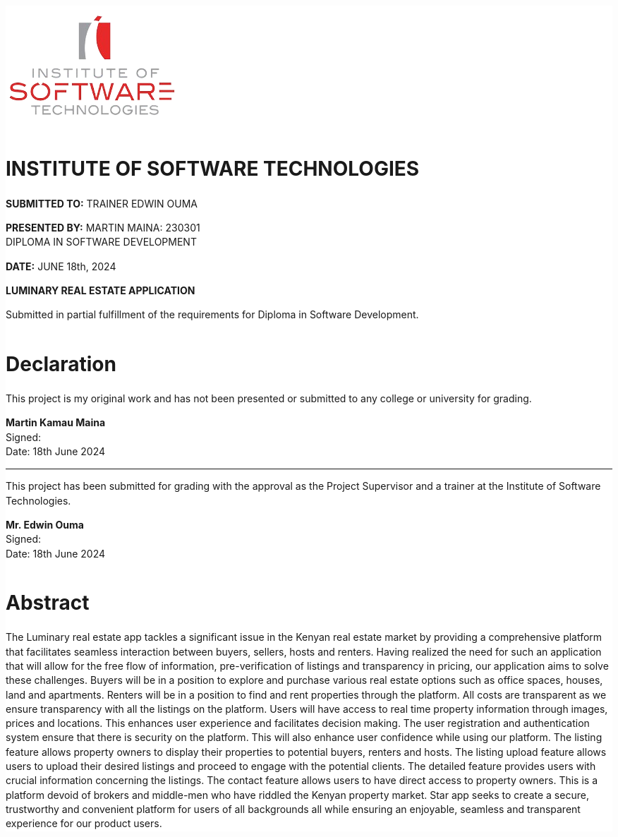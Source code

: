 ![School Logo](/src/images/IST.png)

# INSTITUTE OF SOFTWARE TECHNOLOGIES

**SUBMITTED TO:** TRAINER EDWIN OUMA

**PRESENTED BY:**
MARTIN MAINA: 230301  
DIPLOMA IN SOFTWARE DEVELOPMENT  

**DATE:** JUNE 18th, 2024  

**LUMINARY REAL ESTATE APPLICATION**

Submitted in partial fulfillment of the requirements for Diploma in Software Development.


# Declaration

This project is my original work and has not been presented or submitted to any college or university for grading.

**Martin Kamau Maina**  
Signed:  
Date: 18th June 2024 

---

This project has been submitted for grading with the approval as the Project Supervisor and a trainer at the Institute of Software Technologies.

**Mr. Edwin Ouma**  
Signed:  
Date:  18th June 2024


# Abstract

The Luminary real estate app tackles a significant issue in the Kenyan real estate market by providing a comprehensive platform that facilitates seamless interaction between buyers, sellers, hosts and renters. Having realized the need for such an application that will allow for the free flow of information, pre-verification of listings and transparency in pricing, our application aims to solve these challenges. Buyers will be in a position to explore and purchase various real estate options such as office spaces, houses, land and apartments. Renters will be in a position to find and rent properties through the platform. All costs are transparent as we ensure transparency with all the listings on the platform. Users will have access to real time property information through images, prices and locations. This enhances user experience and facilitates decision making. The user registration and authentication system ensure that there is security on the platform. This will also enhance user confidence while using our platform. The listing feature allows property owners to display their properties to potential buyers, renters and hosts. The listing upload feature allows users to upload their desired listings and proceed to engage with the potential clients. The detailed feature provides users with crucial information concerning the listings. The contact feature allows users to have direct access to property owners. This is a platform devoid of brokers and middle-men who have riddled the Kenyan property market. Star app seeks to create a secure, trustworthy and convenient platform for users of all backgrounds all while ensuring an enjoyable, seamless and transparent experience for our product users.
